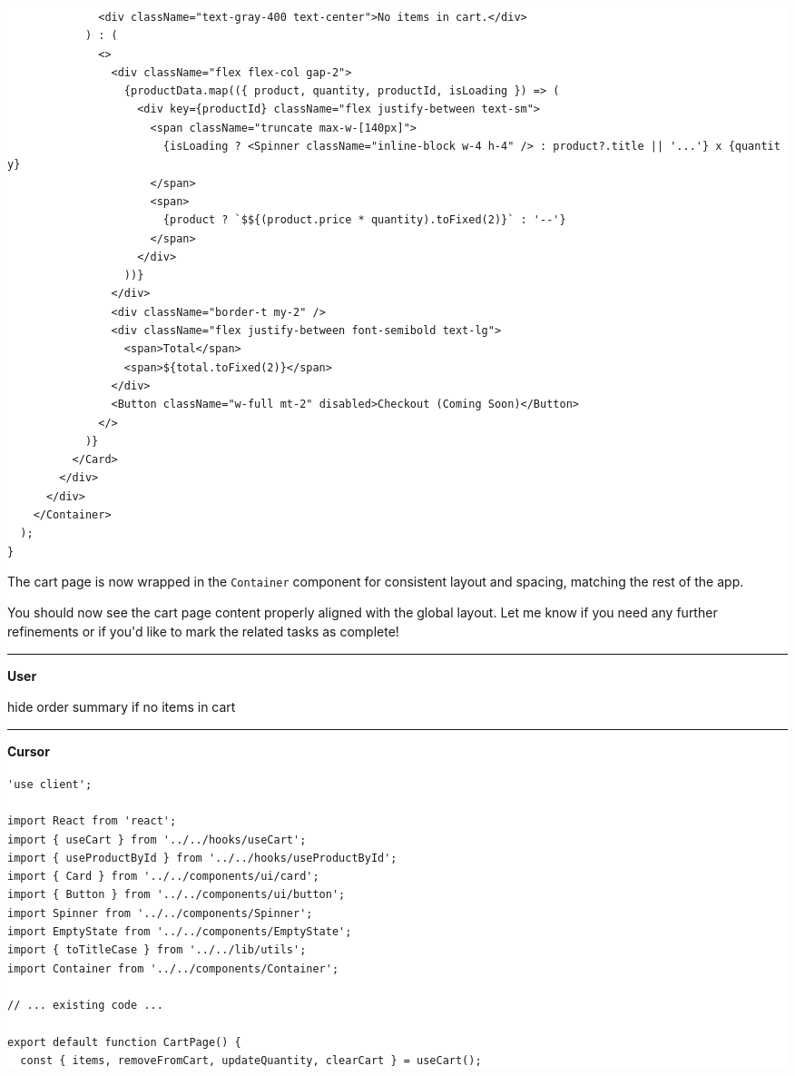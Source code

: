 ```typescriptreact
              <div className="text-gray-400 text-center">No items in cart.</div>
            ) : (
              <>
                <div className="flex flex-col gap-2">
                  {productData.map(({ product, quantity, productId, isLoading }) => (
                    <div key={productId} className="flex justify-between text-sm">
                      <span className="truncate max-w-[140px]">
                        {isLoading ? <Spinner className="inline-block w-4 h-4" /> : product?.title || '...'} x {quantity}
                      </span>
                      <span>
                        {product ? `$${(product.price * quantity).toFixed(2)}` : '--'}
                      </span>
                    </div>
                  ))}
                </div>
                <div className="border-t my-2" />
                <div className="flex justify-between font-semibold text-lg">
                  <span>Total</span>
                  <span>${total.toFixed(2)}</span>
                </div>
                <Button className="w-full mt-2" disabled>Checkout (Coming Soon)</Button>
              </>
            )}
          </Card>
        </div>
      </div>
    </Container>
  );
}

```

The cart page is now wrapped in the `Container` component for consistent layout and spacing, matching the rest of the app.

You should now see the cart page content properly aligned with the global layout. Let me know if you need any further refinements or if you'd like to mark the related tasks as complete!

---

**User**

hide order summary if no items in cart

---

**Cursor**

```typescriptreact
'use client';

import React from 'react';
import { useCart } from '../../hooks/useCart';
import { useProductById } from '../../hooks/useProductById';
import { Card } from '../../components/ui/card';
import { Button } from '../../components/ui/button';
import Spinner from '../../components/Spinner';
import EmptyState from '../../components/EmptyState';
import { toTitleCase } from '../../lib/utils';
import Container from '../../components/Container';

// ... existing code ...

export default function CartPage() {
  const { items, removeFromCart, updateQuantity, clearCart } = useCart();
```